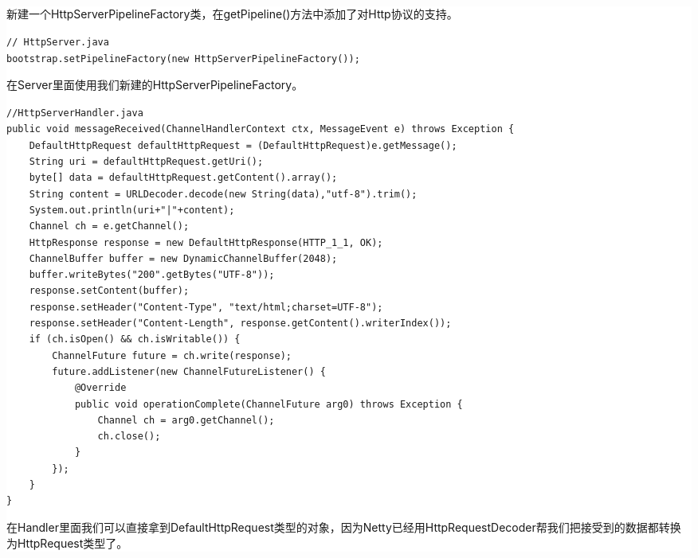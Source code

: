 新建一个HttpServerPipelineFactory类，在getPipeline()方法中添加了对Http协议的支持。
```
// HttpServer.java
bootstrap.setPipelineFactory(new HttpServerPipelineFactory());
```
在Server里面使用我们新建的HttpServerPipelineFactory。
```
//HttpServerHandler.java
public void messageReceived(ChannelHandlerContext ctx, MessageEvent e) throws Exception {
    DefaultHttpRequest defaultHttpRequest = (DefaultHttpRequest)e.getMessage();
    String uri = defaultHttpRequest.getUri();
    byte[] data = defaultHttpRequest.getContent().array();
    String content = URLDecoder.decode(new String(data),"utf-8").trim();
    System.out.println(uri+"|"+content);
    Channel ch = e.getChannel();
    HttpResponse response = new DefaultHttpResponse(HTTP_1_1, OK);
    ChannelBuffer buffer = new DynamicChannelBuffer(2048);
    buffer.writeBytes("200".getBytes("UTF-8"));
    response.setContent(buffer);
    response.setHeader("Content-Type", "text/html;charset=UTF-8");
    response.setHeader("Content-Length", response.getContent().writerIndex());
    if (ch.isOpen() && ch.isWritable()) {   
        ChannelFuture future = ch.write(response);  
        future.addListener(new ChannelFutureListener() {        
            @Override      
            public void operationComplete(ChannelFuture arg0) throws Exception {            
                Channel ch = arg0.getChannel();         
                ch.close();
            }   
        });
    }
}
```

在Handler里面我们可以直接拿到DefaultHttpRequest类型的对象，因为Netty已经用HttpRequestDecoder帮我们把接受到的数据都转换为HttpRequest类型了。
